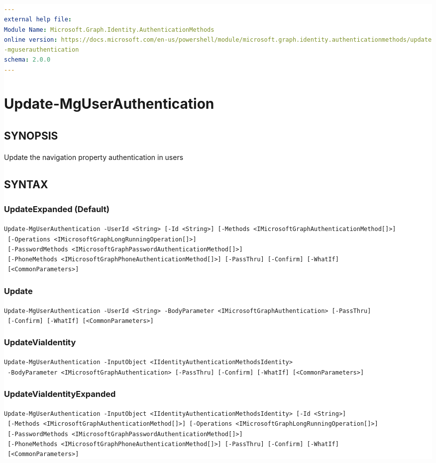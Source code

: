 ```yaml
---
external help file:
Module Name: Microsoft.Graph.Identity.AuthenticationMethods
online version: https://docs.microsoft.com/en-us/powershell/module/microsoft.graph.identity.authenticationmethods/update-mguserauthentication
schema: 2.0.0
---
```


# Update-MgUserAuthentication

## SYNOPSIS
Update the navigation property authentication in users

## SYNTAX

### UpdateExpanded (Default)
```
Update-MgUserAuthentication -UserId <String> [-Id <String>] [-Methods <IMicrosoftGraphAuthenticationMethod[]>]
 [-Operations <IMicrosoftGraphLongRunningOperation[]>]
 [-PasswordMethods <IMicrosoftGraphPasswordAuthenticationMethod[]>]
 [-PhoneMethods <IMicrosoftGraphPhoneAuthenticationMethod[]>] [-PassThru] [-Confirm] [-WhatIf]
 [<CommonParameters>]
```

### Update
```
Update-MgUserAuthentication -UserId <String> -BodyParameter <IMicrosoftGraphAuthentication> [-PassThru]
 [-Confirm] [-WhatIf] [<CommonParameters>]
```

### UpdateViaIdentity
```
Update-MgUserAuthentication -InputObject <IIdentityAuthenticationMethodsIdentity>
 -BodyParameter <IMicrosoftGraphAuthentication> [-PassThru] [-Confirm] [-WhatIf] [<CommonParameters>]
```

### UpdateViaIdentityExpanded
```
Update-MgUserAuthentication -InputObject <IIdentityAuthenticationMethodsIdentity> [-Id <String>]
 [-Methods <IMicrosoftGraphAuthenticationMethod[]>] [-Operations <IMicrosoftGraphLongRunningOperation[]>]
 [-PasswordMethods <IMicrosoftGraphPasswordAuthenticationMethod[]>]
 [-PhoneMethods <IMicrosoftGraphPhoneAuthenticationMethod[]>] [-PassThru] [-Confirm] [-WhatIf]
 [<CommonParameters>]
```
